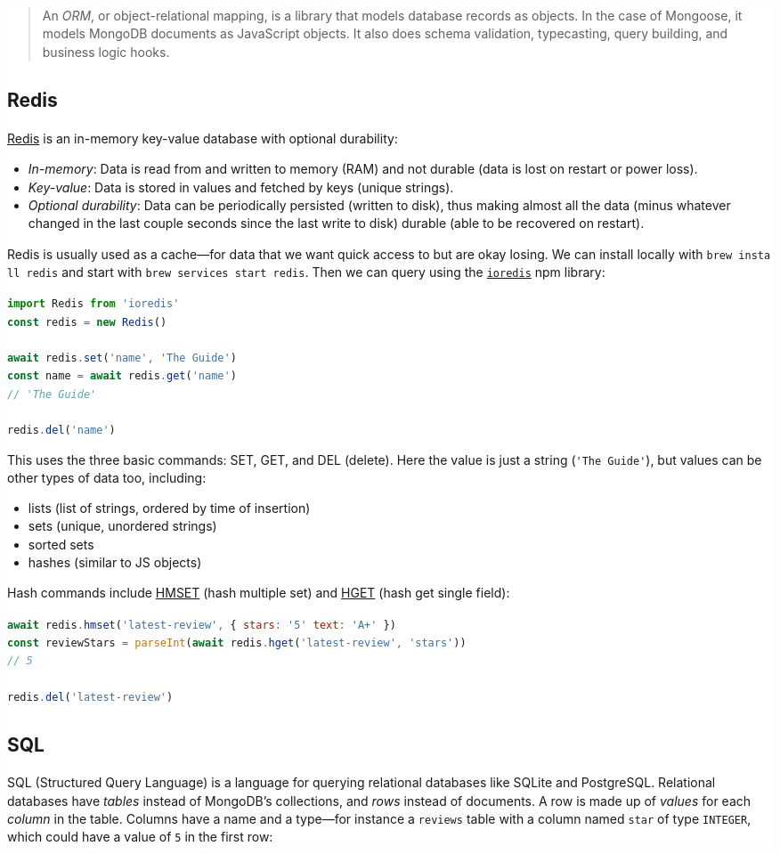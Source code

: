 > An *ORM*, or object-relational mapping, is a library that models database records as objects. In the case of Mongoose, it models MongoDB documents as JavaScript objects. It also does schema validation, typecasting, query building, and business logic hooks. 

## Redis

[Redis](https://en.wikipedia.org/wiki/Redis) is an in-memory key-value database with optional durability:

- *In-memory*: Data is read from and written to memory (RAM) and not durable (data is lost on restart or power loss).
- *Key-value*: Data is stored in values and fetched by keys (unique strings).
- *Optional durability*: Data can be periodically persisted (written to disk), thus making almost all the data (minus whatever changed in the last couple seconds since the last write to disk) durable (able to be recovered on restart).

Redis is usually used as a cache—for data that we want quick access to but are okay losing. We can install locally with `brew install redis` and start with `brew services start redis`. Then we can query using the [`ioredis`](https://www.npmjs.com/package/ioredis) npm library:

```js
import Redis from 'ioredis'
const redis = new Redis()
 
await redis.set('name', 'The Guide')
const name = await redis.get('name')
// 'The Guide'

redis.del('name')
```

This uses the three basic commands: SET, GET, and DEL (delete). Here the value is just a string (`'The Guide'`), but values can be other types of data too, including:

- lists (list of strings, ordered by time of insertion)
- sets (unique, unordered strings)
- sorted sets
- hashes (similar to JS objects)

Hash commands include [HMSET](https://redis.io/commands/hmset) (hash multiple set) and [HGET](https://redis.io/commands/hget) (hash get single field):

```js
await redis.hmset('latest-review', { stars: '5' text: 'A+' })
const reviewStars = parseInt(await redis.hget('latest-review', 'stars'))
// 5

redis.del('latest-review')
```

## SQL

SQL (Structured Query Language) is a language for querying relational databases like SQLite and PostgreSQL. Relational databases have *tables* instead of MongoDB’s collections, and *rows* instead of documents. A row is made up of *values* for each *column* in the table. Columns have a name and a type—for instance a `reviews` table with a column named `star` of type `INTEGER`, which could have a value of `5` in the first row:
